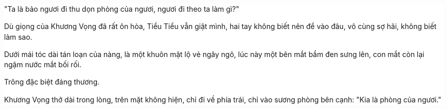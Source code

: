 "Ta là bảo ngươi đi thu dọn phòng của ngươi, ngươi đi theo ta làm gì?"

Dù giọng của Khương Vọng đã rất ôn hòa, Tiểu Tiểu vẫn giật mình, hai tay không biết nên để vào đâu, vô cùng sợ hãi, không biết làm sao.

Dưới mái tóc dài tán loạn của nàng, là một khuôn mặt lộ vẻ ngây ngô, lúc này một bên mắt bầm đen sưng lên, con mắt còn lại ngậm nước mắt bối rối.

Trông đặc biệt đáng thương.

Khương Vọng thở dài trong lòng, trên mặt không hiện, chỉ đi về phía trái, chỉ vào sương phòng bên cạnh: "Kia là phòng của ngươi."